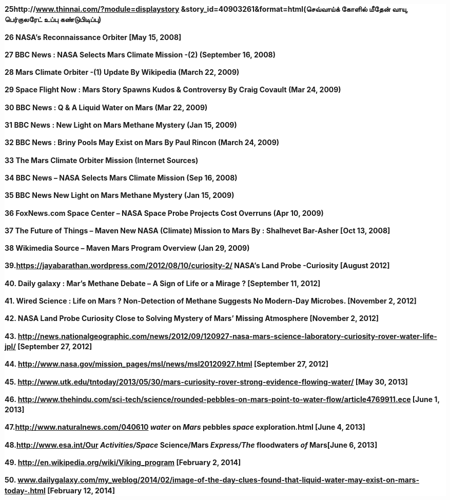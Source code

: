 **25http://www.thinnai.com/?module=displaystory &story_id=40903261&format=html(செவ்வாய்க் கோளில் மீதேன் வாயு, பெர்குலரேட் உப்பு கண்டுபிடிப்பு)**

**26 NASA’s Reconnaissance Orbiter [May 15, 2008]**

**27 BBC News : NASA Selects Mars Climate Mission -(2) (September 16, 2008)**

**28 Mars Climate Orbiter -(1) Update By Wikipedia (March 22, 2009)**

**29 Space Flight Now : Mars Story Spawns Kudos & Controversy By Craig Covault (Mar 24, 2009)**

**30 BBC News : Q & A Liquid Water on Mars (Mar 22, 2009)**

**31 BBC News : New Light on Mars Methane Mystery (Jan 15, 2009)**

**32 BBC News : Briny Pools May Exist on Mars By Paul Rincon (March 24, 2009)**

**33 The Mars Climate Orbiter Mission (Internet Sources)**

**34 BBC News – NASA Selects Mars Climate Mission (Sep 16, 2008)**

**35 BBC News New Light on Mars Methane Mystery (Jan 15, 2009)**

**36 FoxNews.com Space Center – NASA Space Probe Projects Cost Overruns (Apr 10, 2009)**

**37 The Future of Things – Maven New NASA (Climate) Mission to Mars By : Shalhevet Bar-Asher [Oct 13, 2008]**

**38 Wikimedia Source – Maven Mars Program Overview (Jan 29, 2009)**

**39.https://jayabarathan.wordpress.com/2012/08/10/curiosity-2/ NASA’s Land Probe -Curiosity [August 2012]**

**40\. Daily galaxy : Mar’s Methane Debate – A Sign of Life or a Mirage ? [September 11, 2012]**

**41\. Wired Science : Life on Mars ? Non-Detection of Methane Suggests No Modern-Day Microbes. [November 2, 2012]**

**42\. NASA Land Probe Curiosity Close to Solving Mystery of Mars’ Missing Atmosphere [November 2, 2012]**

**43\. http://news.nationalgeographic.com/news/2012/09/120927-nasa-mars-science-laboratory-curiosity-rover-water-life-jpl/ [September 27, 2012]**

**44\. http://www.nasa.gov/mission_pages/msl/news/msl20120927.html [September 27, 2012]**

**45\. http://www.utk.edu/tntoday/2013/05/30/mars-curiosity-rover-strong-evidence-flowing-water/ [May 30, 2013]**

**46\. http://www.thehindu.com/sci-tech/science/rounded-pebbles-on-mars-point-to-water-flow/article4769911.ece [June 1, 2013]**

**47.http://www.naturalnews.com/040610 _water_ on _Mars_ pebbles _space_ exploration.html [June 4, 2013]**

**48.http://www.esa.int/Our _Activities/Space_ Science/Mars _Express/The_ floodwaters _of_ Mars[June 6, 2013]**

**49\. http://en.wikipedia.org/wiki/Viking_program [February 2, 2014]**

**50\. www.dailygalaxy.com/my_weblog/2014/02/image-of-the-day-clues-found-that-liquid-water-may-exist-on-mars-today-.html [February 12, 2014]**
